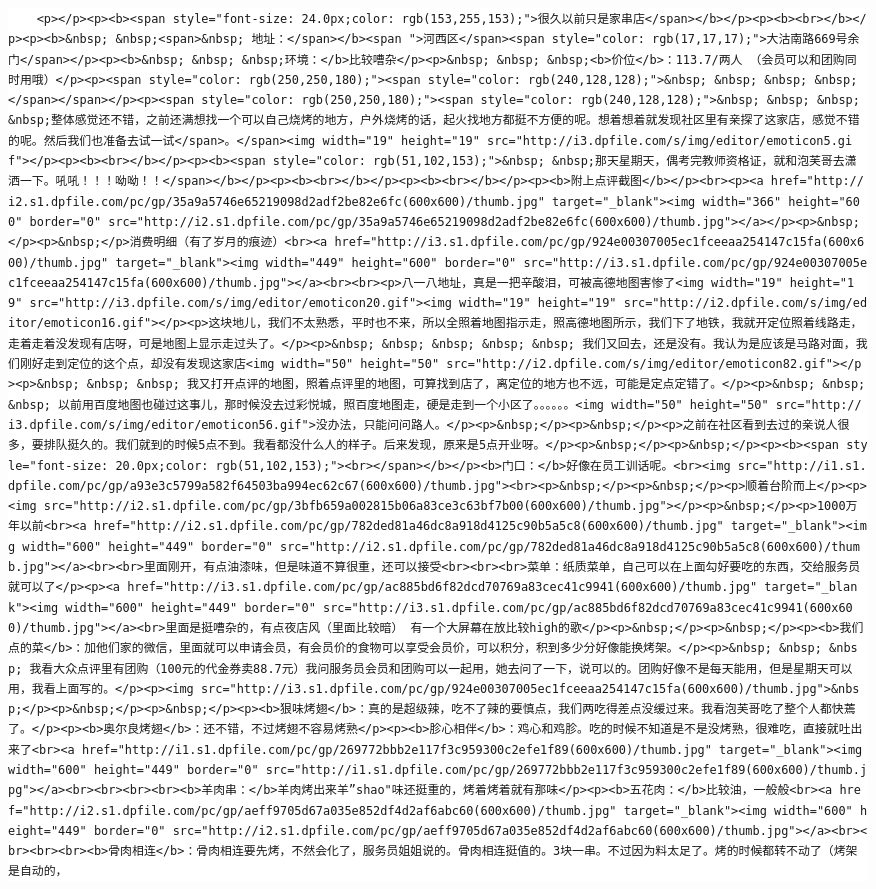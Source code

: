 		<p></p><p><b><span style="font-size: 24.0px;color: rgb(153,255,153);">很久以前只是家串店</span></b></p><p><b><br></b></p><p><b>&nbsp; &nbsp;<span>&nbsp; 地址：</span></b><span ">河西区</span><span style="color: rgb(17,17,17);">大沽南路669号余门</span></p><p><b>&nbsp; &nbsp; &nbsp;环境：</b>比较嘈杂</p><p>&nbsp; &nbsp; &nbsp;<b>价位</b>：113.7/两人 （会员可以和团购同时用哦）</p><p><span style="color: rgb(250,250,180);"><span style="color: rgb(240,128,128);">&nbsp; &nbsp; &nbsp; &nbsp;</span></span></p><p><span style="color: rgb(250,250,180);"><span style="color: rgb(240,128,128);">&nbsp; &nbsp; &nbsp; &nbsp;整体感觉还不错，之前还满想找一个可以自己烧烤的地方，户外烧烤的话，起火找地方都挺不方便的呢。想着想着就发现社区里有亲探了这家店，感觉不错的呢。然后我们也准备去试一试</span>。</span><img width="19" height="19" src="http://i3.dpfile.com/s/img/editor/emoticon5.gif"></p><p><b><br></b></p><p><b><span style="color: rgb(51,102,153);">&nbsp; &nbsp;那天星期天，偶考完教师资格证，就和泡芙哥去潇洒一下。吼吼！！！呦呦！！</span></b></p><p><b><br></b></p><p><b><br></b></p><p><b>附上点评截图</b></p><br><p><a href="http://i2.s1.dpfile.com/pc/gp/35a9a5746e65219098d2adf2be82e6fc(600x600)/thumb.jpg" target="_blank"><img width="366" height="600" border="0" src="http://i2.s1.dpfile.com/pc/gp/35a9a5746e65219098d2adf2be82e6fc(600x600)/thumb.jpg"></a></p><p>&nbsp;</p><p>&nbsp;</p>消费明细（有了岁月的痕迹）<br><a href="http://i3.s1.dpfile.com/pc/gp/924e00307005ec1fceeaa254147c15fa(600x600)/thumb.jpg" target="_blank"><img width="449" height="600" border="0" src="http://i3.s1.dpfile.com/pc/gp/924e00307005ec1fceeaa254147c15fa(600x600)/thumb.jpg"></a><br><br><p>八一八地址，真是一把辛酸泪，可被高德地图害惨了<img width="19" height="19" src="http://i3.dpfile.com/s/img/editor/emoticon20.gif"><img width="19" height="19" src="http://i2.dpfile.com/s/img/editor/emoticon16.gif"></p><p>这块地儿，我们不太熟悉，平时也不来，所以全照着地图指示走，照高德地图所示，我们下了地铁，我就开定位照着线路走，走着走着没发现有店呀，可是地图上显示走过头了。</p><p>&nbsp; &nbsp; &nbsp; &nbsp; &nbsp; 我们又回去，还是没有。我认为是应该是马路对面，我们刚好走到定位的这个点，却没有发现这家店<img width="50" height="50" src="http://i2.dpfile.com/s/img/editor/emoticon82.gif"></p><p>&nbsp; &nbsp; &nbsp; 我又打开点评的地图，照着点评里的地图，可算找到店了，离定位的地方也不远，可能是定点定错了。</p><p>&nbsp; &nbsp; &nbsp; 以前用百度地图也碰过这事儿，那时候没去过彩悦城，照百度地图走，硬是走到一个小区了。。。。。。<img width="50" height="50" src="http://i3.dpfile.com/s/img/editor/emoticon56.gif">没办法，只能问问路人。</p><p>&nbsp;</p><p>&nbsp;</p><p>之前在社区看到去过的亲说人很多，要排队挺久的。我们就到的时候5点不到。我看都没什么人的样子。后来发现，原来是5点开业呀。</p><p>&nbsp;</p><p>&nbsp;</p><p><b><span style="font-size: 20.0px;color: rgb(51,102,153);"><br></span></b></p><b>门口：</b>好像在员工训话呢。<br><img src="http://i1.s1.dpfile.com/pc/gp/a93e3c5799a582f64503ba994ec62c67(600x600)/thumb.jpg"><br><p>&nbsp;</p><p>&nbsp;</p><p>顺着台阶而上</p><p><img src="http://i2.s1.dpfile.com/pc/gp/3bfb659a002815b06a83ce3c63bf7b00(600x600)/thumb.jpg"></p><p>&nbsp;</p><p>1000万年以前<br><a href="http://i2.s1.dpfile.com/pc/gp/782ded81a46dc8a918d4125c90b5a5c8(600x600)/thumb.jpg" target="_blank"><img width="600" height="449" border="0" src="http://i2.s1.dpfile.com/pc/gp/782ded81a46dc8a918d4125c90b5a5c8(600x600)/thumb.jpg"></a><br><br>里面刚开，有点油漆味，但是味道不算很重，还可以接受<br><br><br>菜单：纸质菜单，自己可以在上面勾好要吃的东西，交给服务员就可以了</p><p><a href="http://i3.s1.dpfile.com/pc/gp/ac885bd6f82dcd70769a83cec41c9941(600x600)/thumb.jpg" target="_blank"><img width="600" height="449" border="0" src="http://i3.s1.dpfile.com/pc/gp/ac885bd6f82dcd70769a83cec41c9941(600x600)/thumb.jpg"></a><br>里面是挺嘈杂的，有点夜店风（里面比较暗） 有一个大屏幕在放比较high的歌</p><p>&nbsp;</p><p>&nbsp;</p><p><b>我们点的菜</b>：加他们家的微信，里面就可以申请会员，有会员价的食物可以享受会员价，可以积分，积到多少分好像能换烤架。</p><p>&nbsp; &nbsp; &nbsp; 我看大众点评里有团购（100元的代金券卖88.7元）我问服务员会员和团购可以一起用，她去问了一下，说可以的。团购好像不是每天能用，但是星期天可以用，我看上面写的。</p><p><img src="http://i3.s1.dpfile.com/pc/gp/924e00307005ec1fceeaa254147c15fa(600x600)/thumb.jpg">&nbsp;</p><p>&nbsp;</p><p>&nbsp;</p><p><b>狠味烤翅</b>：真的是超级辣，吃不了辣的要慎点，我们两吃得差点没缓过来。我看泡芙哥吃了整个人都快蔫了。</p><p><b>奥尔良烤翅</b>：还不错，不过烤翅不容易烤熟</p><p><b>胗心相伴</b>：鸡心和鸡胗。吃的时候不知道是不是没烤熟，很难吃，直接就吐出来了<br><a href="http://i1.s1.dpfile.com/pc/gp/269772bbb2e117f3c959300c2efe1f89(600x600)/thumb.jpg" target="_blank"><img width="600" height="449" border="0" src="http://i1.s1.dpfile.com/pc/gp/269772bbb2e117f3c959300c2efe1f89(600x600)/thumb.jpg"></a><br><br><br><br><b>羊肉串：</b>羊肉烤出来羊”shao"味还挺重的，烤着烤着就有那味</p><p><b>五花肉：</b>比较油，一般般<br><a href="http://i2.s1.dpfile.com/pc/gp/aeff9705d67a035e852df4d2af6abc60(600x600)/thumb.jpg" target="_blank"><img width="600" height="449" border="0" src="http://i2.s1.dpfile.com/pc/gp/aeff9705d67a035e852df4d2af6abc60(600x600)/thumb.jpg"></a><br><br><br><br><b>骨肉相连</b>：骨肉相连要先烤，不然会化了，服务员姐姐说的。骨肉相连挺值的。3块一串。不过因为料太足了。烤的时候都转不动了（烤架是自动的，